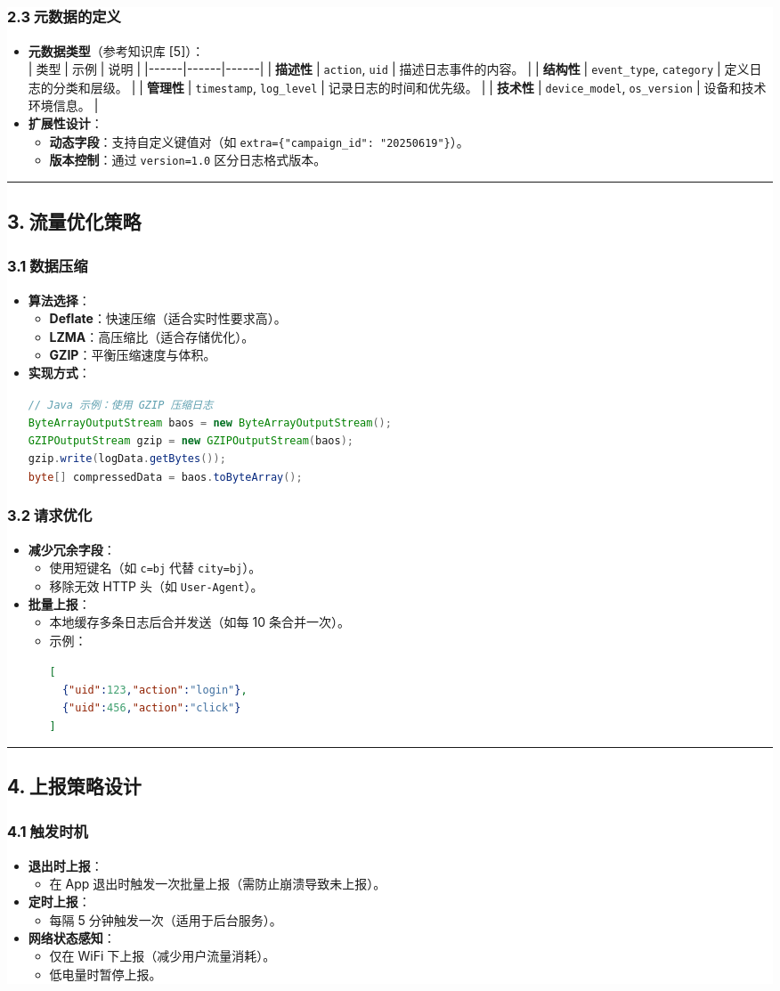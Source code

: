 ### **2.3 元数据的定义**
- **元数据类型**（参考知识库 [5]）：  
  | 类型 | 示例 | 说明 |
  |------|------|------|
  | **描述性** | `action`, `uid` | 描述日志事件的内容。 |
  | **结构性** | `event_type`, `category` | 定义日志的分类和层级。 |
  | **管理性** | `timestamp`, `log_level` | 记录日志的时间和优先级。 |
  | **技术性** | `device_model`, `os_version` | 设备和技术环境信息。 |
- **扩展性设计**：  
  - **动态字段**：支持自定义键值对（如 `extra={"campaign_id": "20250619"}`）。  
  - **版本控制**：通过 `version=1.0` 区分日志格式版本。  

---

## **3. 流量优化策略**
### **3.1 数据压缩**
- **算法选择**：  
  - **Deflate**：快速压缩（适合实时性要求高）。  
  - **LZMA**：高压缩比（适合存储优化）。  
  - **GZIP**：平衡压缩速度与体积。  
- **实现方式**：  
  ```java
  // Java 示例：使用 GZIP 压缩日志
  ByteArrayOutputStream baos = new ByteArrayOutputStream();
  GZIPOutputStream gzip = new GZIPOutputStream(baos);
  gzip.write(logData.getBytes());
  byte[] compressedData = baos.toByteArray();
  ```

### **3.2 请求优化**
- **减少冗余字段**：  
  - 使用短键名（如 `c=bj` 代替 `city=bj`）。  
  - 移除无效 HTTP 头（如 `User-Agent`）。  
- **批量上报**：  
  - 本地缓存多条日志后合并发送（如每 10 条合并一次）。  
  - 示例：  
    ```json
    [
      {"uid":123,"action":"login"},
      {"uid":456,"action":"click"}
    ]
    ```

---

## **4. 上报策略设计**
### **4.1 触发时机**
- **退出时上报**：  
  - 在 App 退出时触发一次批量上报（需防止崩溃导致未上报）。  
- **定时上报**：  
  - 每隔 5 分钟触发一次（适用于后台服务）。  
- **网络状态感知**：  
  - 仅在 WiFi 下上报（减少用户流量消耗）。  
  - 低电量时暂停上报。  

